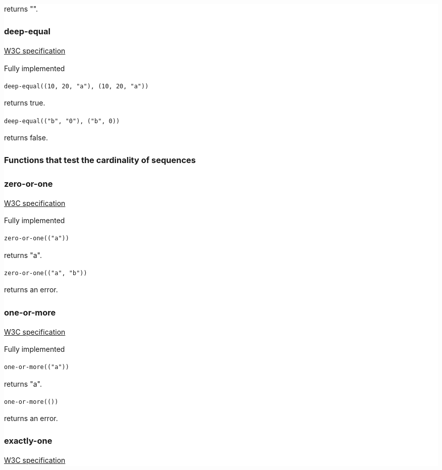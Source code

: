 returns "".

### deep-equal

[W3C specification](https://www.w3.org/TR/xpath-functions-31/#func-deep-equal)

Fully implemented

```
deep-equal((10, 20, "a"), (10, 20, "a"))
```

returns true.

```
deep-equal(("b", "0"), ("b", 0))
```

returns false.

### Functions that test the cardinality of sequences

### zero-or-one

[W3C specification](https://www.w3.org/TR/xpath-functions-31/#func-zero-or-one)

Fully implemented

```
zero-or-one(("a"))
```

returns "a".

```
zero-or-one(("a", "b"))
```

returns an error.

### one-or-more

[W3C specification](https://www.w3.org/TR/xpath-functions-31/#func-one-or-more)

Fully implemented

```
one-or-more(("a"))
```

returns "a".

```
one-or-more(())
```

returns an error.

### exactly-one

[W3C specification](https://www.w3.org/TR/xpath-functions-31/#func-exactly-one)
